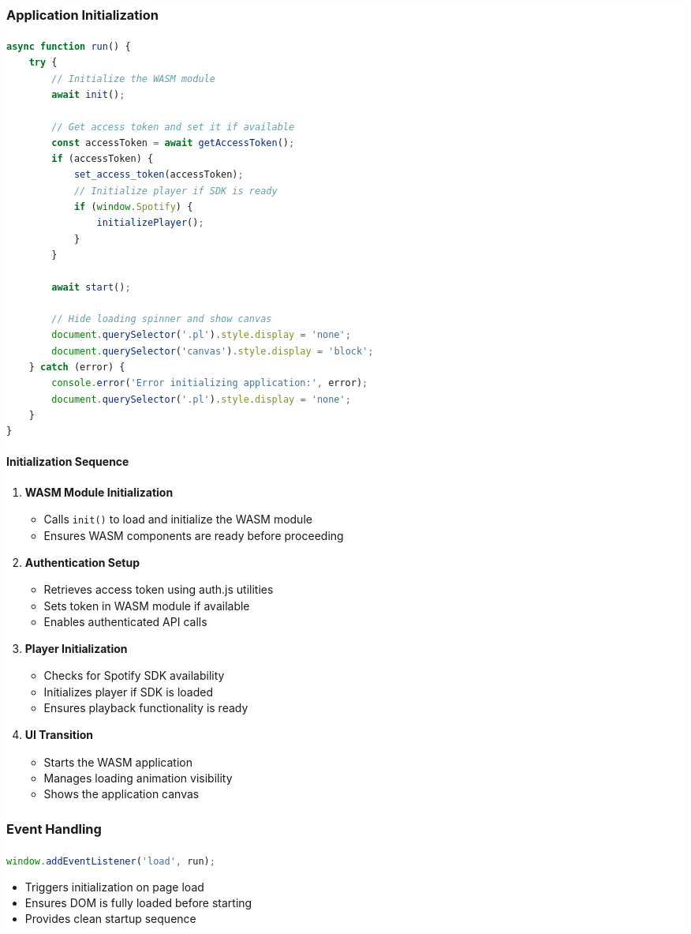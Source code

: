 ### Application Initialization
```javascript
async function run() {
    try {
        // Initialize the WASM module
        await init();
        
        // Get access token and set it if available
        const accessToken = await getAccessToken();
        if (accessToken) {
            set_access_token(accessToken);
            // Initialize player if SDK is ready
            if (window.Spotify) {
                initializePlayer();
            }
        }

        await start();

        // Hide loading spinner and show canvas
        document.querySelector('.pl').style.display = 'none';
        document.querySelector('canvas').style.display = 'block';
    } catch (error) {
        console.error('Error initializing application:', error);
        document.querySelector('.pl').style.display = 'none';
    }
}
```

#### Initialization Sequence
1. **WASM Module Initialization**
   - Calls `init()` to load and initialize the WASM module
   - Ensures WASM components are ready before proceeding

2. **Authentication Setup**
   - Retrieves access token using auth.js utilities
   - Sets token in WASM module if available
   - Enables authenticated API calls

3. **Player Initialization**
   - Checks for Spotify SDK availability
   - Initializes player if SDK is loaded
   - Ensures playback functionality is ready

4. **UI Transition**
   - Starts the WASM application
   - Manages loading animation visibility
   - Shows the application canvas

### Event Handling
```javascript
window.addEventListener('load', run);
```
- Triggers initialization on page load
- Ensures DOM is fully loaded before starting
- Provides clean startup sequence
